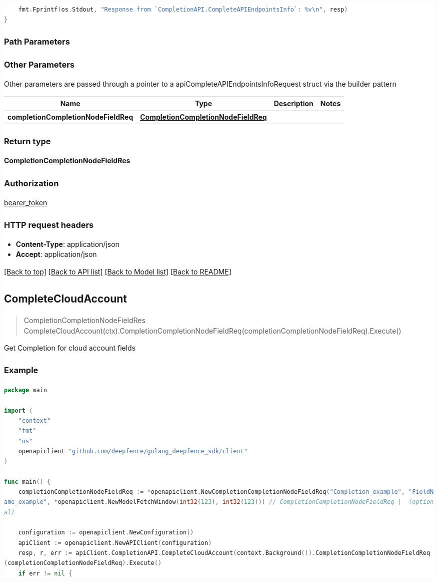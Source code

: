 ```go
	fmt.Fprintf(os.Stdout, "Response from `CompletionAPI.CompleteAPIEndpointsInfo`: %v\n", resp)
}
```

### Path Parameters



### Other Parameters

Other parameters are passed through a pointer to a apiCompleteAPIEndpointsInfoRequest struct via the builder pattern


Name | Type | Description  | Notes
------------- | ------------- | ------------- | -------------
 **completionCompletionNodeFieldReq** | [**CompletionCompletionNodeFieldReq**](CompletionCompletionNodeFieldReq.md) |  | 

### Return type

[**CompletionCompletionNodeFieldRes**](CompletionCompletionNodeFieldRes.md)

### Authorization

[bearer_token](../README.md#bearer_token)

### HTTP request headers

- **Content-Type**: application/json
- **Accept**: application/json

[[Back to top]](#) [[Back to API list]](../README.md#documentation-for-api-endpoints)
[[Back to Model list]](../README.md#documentation-for-models)
[[Back to README]](../README.md)


## CompleteCloudAccount

> CompletionCompletionNodeFieldRes CompleteCloudAccount(ctx).CompletionCompletionNodeFieldReq(completionCompletionNodeFieldReq).Execute()

Get Completion for cloud account fields



### Example

```go
package main

import (
	"context"
	"fmt"
	"os"
	openapiclient "github.com/deepfence/golang_deepfence_sdk/client"
)

func main() {
	completionCompletionNodeFieldReq := *openapiclient.NewCompletionCompletionNodeFieldReq("Completion_example", "FieldName_example", *openapiclient.NewModelFetchWindow(int32(123), int32(123))) // CompletionCompletionNodeFieldReq |  (optional)

	configuration := openapiclient.NewConfiguration()
	apiClient := openapiclient.NewAPIClient(configuration)
	resp, r, err := apiClient.CompletionAPI.CompleteCloudAccount(context.Background()).CompletionCompletionNodeFieldReq(completionCompletionNodeFieldReq).Execute()
	if err != nil {
```